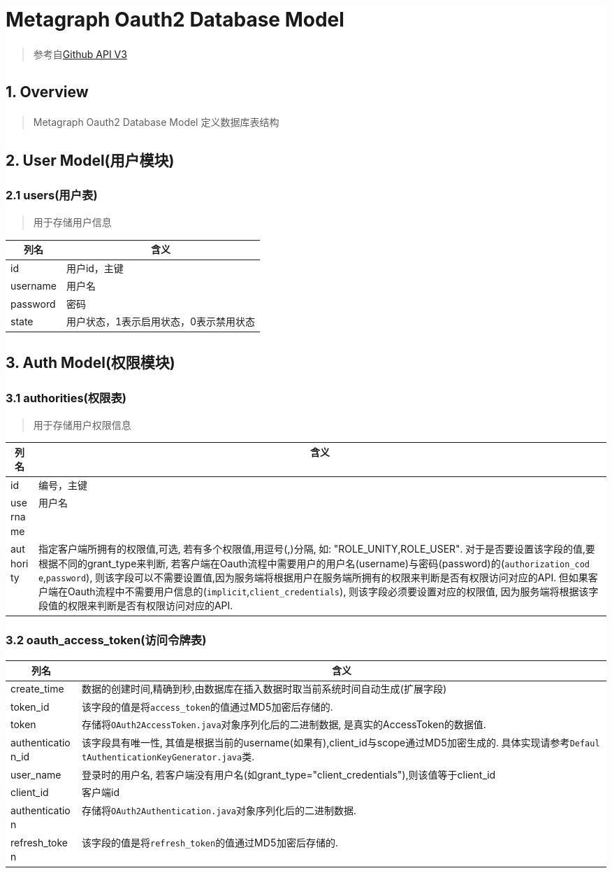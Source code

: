 # Metagraph Oauth2 Database Model

> 参考自[Github API V3](https://developer.github.com/v3/)

## 1. Overview

> Metagraph Oauth2 Database Model 定义数据库表结构

## 2. User Model(用户模块)

### 2.1 users(用户表)

> 用于存储用户信息

| 列名       | 含义                   |
| -------- | -------------------- |
| id       | 用户id，主键              |
| username | 用户名                  |
| password | 密码                   |
| state    | 用户状态，1表示启用状态，0表示禁用状态 |



## 3. Auth Model(权限模块)

### 3.1 authorities(权限表)

> 用于存储用户权限信息

| 列名        | 含义                                       |
| --------- | ---------------------------------------- |
| id        | 编号，主键                                    |
| username  | 用户名                                      |
| authority | 指定客户端所拥有的权限值,可选, 若有多个权限值,用逗号(,)分隔, 如: "ROLE_UNITY,ROLE_USER". 对于是否要设置该字段的值,要根据不同的grant_type来判断, 若客户端在Oauth流程中需要用户的用户名(username)与密码(password)的(`authorization_code`,`password`), 则该字段可以不需要设置值,因为服务端将根据用户在服务端所拥有的权限来判断是否有权限访问对应的API. 但如果客户端在Oauth流程中不需要用户信息的(`implicit`,`client_credentials`), 则该字段必须要设置对应的权限值, 因为服务端将根据该字段值的权限来判断是否有权限访问对应的API. |

### 3.2 oauth_access_token(访问令牌表)

| 列名                | 含义                                       |
| ----------------- | ---------------------------------------- |
| create_time       | 数据的创建时间,精确到秒,由数据库在插入数据时取当前系统时间自动生成(扩展字段) |
| token_id          | 该字段的值是将`access_token`的值通过MD5加密后存储的.      |
| token             | 存储将`OAuth2AccessToken.java`对象序列化后的二进制数据, 是真实的AccessToken的数据值. |
| authentication_id | 该字段具有唯一性, 其值是根据当前的username(如果有),client_id与scope通过MD5加密生成的. 具体实现请参考`DefaultAuthenticationKeyGenerator.java`类. |
| user_name         | 登录时的用户名, 若客户端没有用户名(如grant_type="client_credentials"),则该值等于client_id |
| client_id         | 客户端id                                    |
| authentication    | 存储将`OAuth2Authentication.java`对象序列化后的二进制数据. |
| refresh_token     | 该字段的值是将`refresh_token`的值通过MD5加密后存储的.     |
